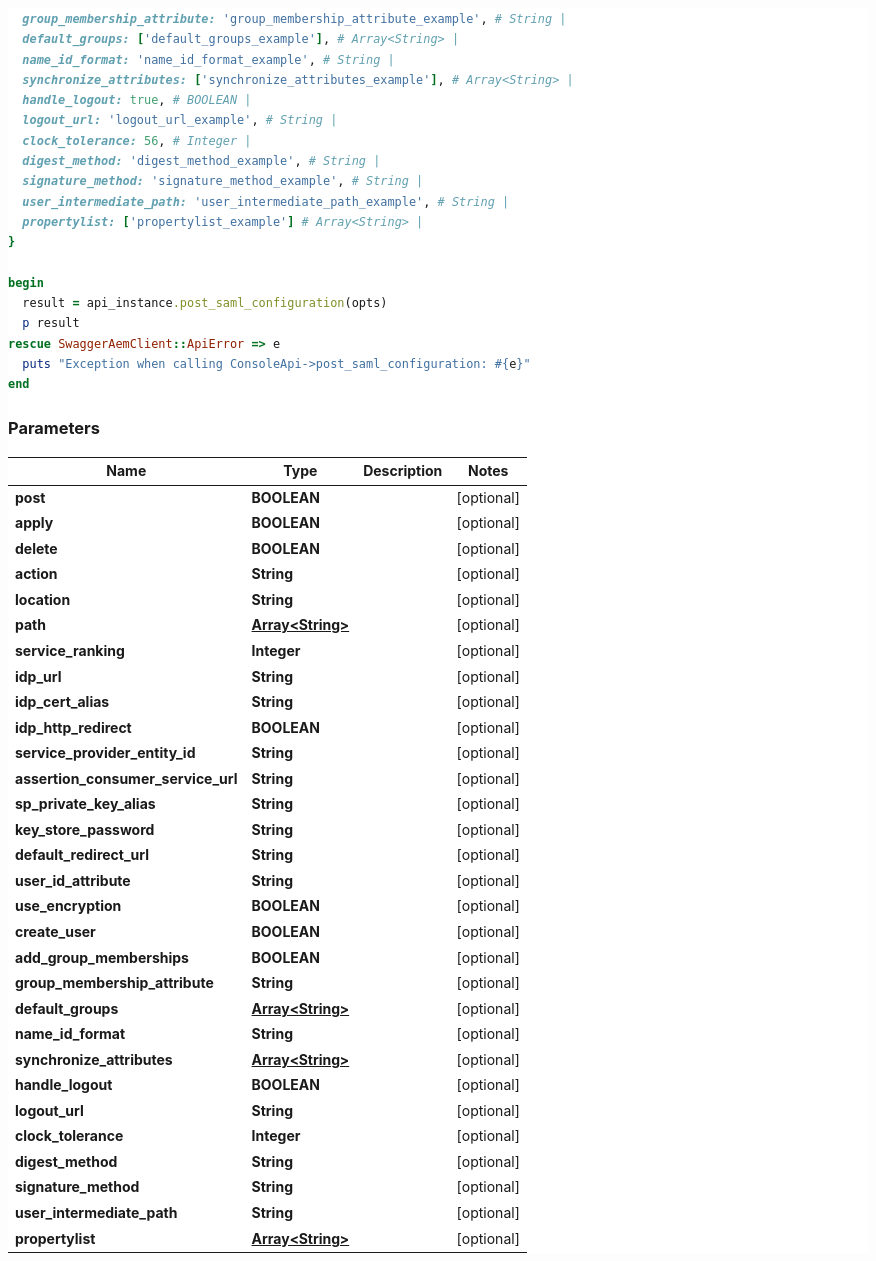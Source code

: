 ```ruby
  group_membership_attribute: 'group_membership_attribute_example', # String | 
  default_groups: ['default_groups_example'], # Array<String> | 
  name_id_format: 'name_id_format_example', # String | 
  synchronize_attributes: ['synchronize_attributes_example'], # Array<String> | 
  handle_logout: true, # BOOLEAN | 
  logout_url: 'logout_url_example', # String | 
  clock_tolerance: 56, # Integer | 
  digest_method: 'digest_method_example', # String | 
  signature_method: 'signature_method_example', # String | 
  user_intermediate_path: 'user_intermediate_path_example', # String | 
  propertylist: ['propertylist_example'] # Array<String> | 
}

begin
  result = api_instance.post_saml_configuration(opts)
  p result
rescue SwaggerAemClient::ApiError => e
  puts "Exception when calling ConsoleApi->post_saml_configuration: #{e}"
end
```

### Parameters

Name | Type | Description  | Notes
------------- | ------------- | ------------- | -------------
 **post** | **BOOLEAN**|  | [optional] 
 **apply** | **BOOLEAN**|  | [optional] 
 **delete** | **BOOLEAN**|  | [optional] 
 **action** | **String**|  | [optional] 
 **location** | **String**|  | [optional] 
 **path** | [**Array&lt;String&gt;**](String.md)|  | [optional] 
 **service_ranking** | **Integer**|  | [optional] 
 **idp_url** | **String**|  | [optional] 
 **idp_cert_alias** | **String**|  | [optional] 
 **idp_http_redirect** | **BOOLEAN**|  | [optional] 
 **service_provider_entity_id** | **String**|  | [optional] 
 **assertion_consumer_service_url** | **String**|  | [optional] 
 **sp_private_key_alias** | **String**|  | [optional] 
 **key_store_password** | **String**|  | [optional] 
 **default_redirect_url** | **String**|  | [optional] 
 **user_id_attribute** | **String**|  | [optional] 
 **use_encryption** | **BOOLEAN**|  | [optional] 
 **create_user** | **BOOLEAN**|  | [optional] 
 **add_group_memberships** | **BOOLEAN**|  | [optional] 
 **group_membership_attribute** | **String**|  | [optional] 
 **default_groups** | [**Array&lt;String&gt;**](String.md)|  | [optional] 
 **name_id_format** | **String**|  | [optional] 
 **synchronize_attributes** | [**Array&lt;String&gt;**](String.md)|  | [optional] 
 **handle_logout** | **BOOLEAN**|  | [optional] 
 **logout_url** | **String**|  | [optional] 
 **clock_tolerance** | **Integer**|  | [optional] 
 **digest_method** | **String**|  | [optional] 
 **signature_method** | **String**|  | [optional] 
 **user_intermediate_path** | **String**|  | [optional] 
 **propertylist** | [**Array&lt;String&gt;**](String.md)|  | [optional] 

